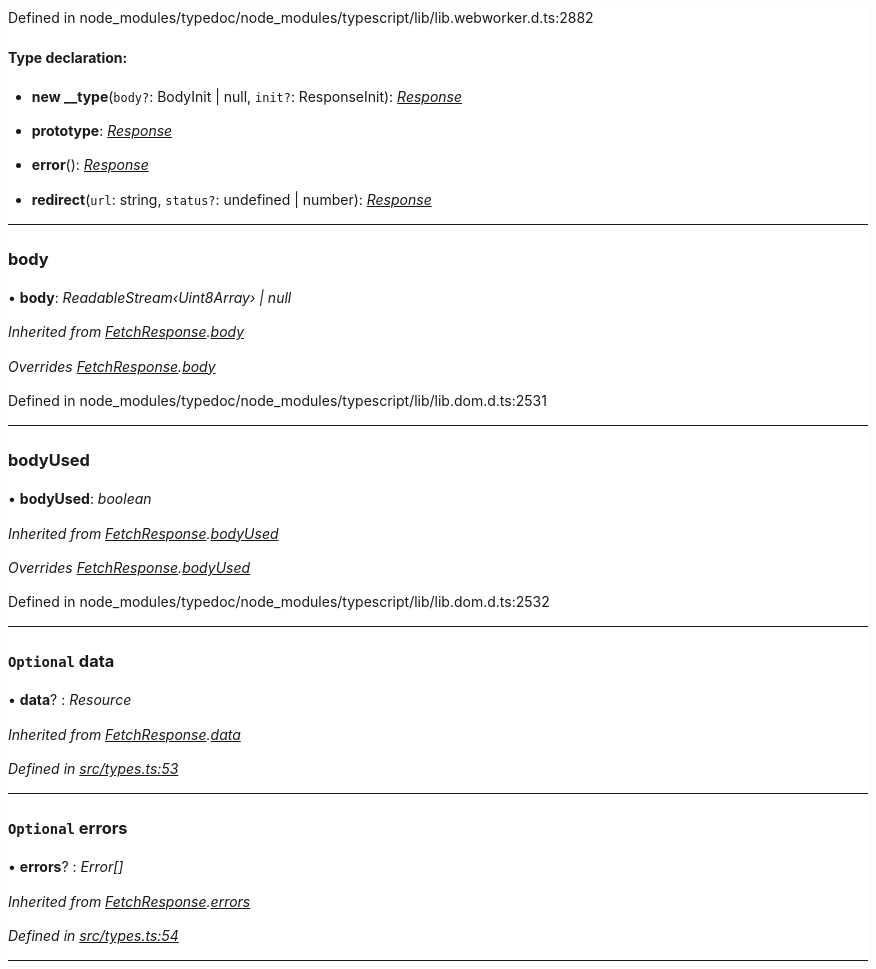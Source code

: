Defined in node_modules/typedoc/node_modules/typescript/lib/lib.webworker.d.ts:2882

#### Type declaration:

* **new __type**(`body?`: BodyInit | null, `init?`: ResponseInit): *[Response](fetchresponse.md#response)*

* **prototype**: *[Response](fetchresponse.md#response)*

* **error**(): *[Response](fetchresponse.md#response)*

* **redirect**(`url`: string, `status?`: undefined | number): *[Response](fetchresponse.md#response)*

___

###  body

• **body**: *ReadableStream‹Uint8Array› | null*

*Inherited from [FetchResponse](fetchresponse.md).[body](fetchresponse.md#body)*

*Overrides [FetchResponse](fetchresponse.md).[body](fetchresponse.md#body)*

Defined in node_modules/typedoc/node_modules/typescript/lib/lib.dom.d.ts:2531

___

###  bodyUsed

• **bodyUsed**: *boolean*

*Inherited from [FetchResponse](fetchresponse.md).[bodyUsed](fetchresponse.md#bodyused)*

*Overrides [FetchResponse](fetchresponse.md).[bodyUsed](fetchresponse.md#bodyused)*

Defined in node_modules/typedoc/node_modules/typescript/lib/lib.dom.d.ts:2532

___

### `Optional` data

• **data**? : *Resource*

*Inherited from [FetchResponse](fetchresponse.md).[data](fetchresponse.md#optional-data)*

*Defined in [src/types.ts:53](https://github.com/badbatch/getta/blob/22e6d6c/src/types.ts#L53)*

___

### `Optional` errors

• **errors**? : *Error[]*

*Inherited from [FetchResponse](fetchresponse.md).[errors](fetchresponse.md#optional-errors)*

*Defined in [src/types.ts:54](https://github.com/badbatch/getta/blob/22e6d6c/src/types.ts#L54)*

___
